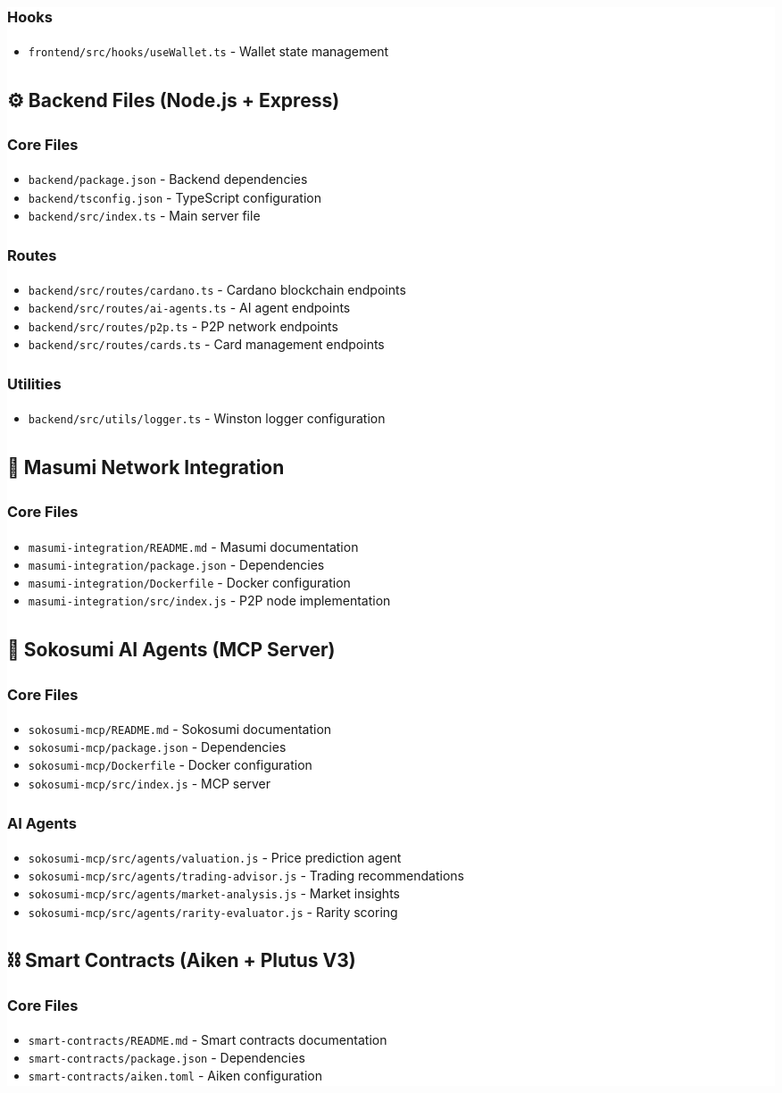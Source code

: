 ### Hooks
- `frontend/src/hooks/useWallet.ts` - Wallet state management

## ⚙️ Backend Files (Node.js + Express)

### Core Files
- `backend/package.json` - Backend dependencies
- `backend/tsconfig.json` - TypeScript configuration
- `backend/src/index.ts` - Main server file

### Routes
- `backend/src/routes/cardano.ts` - Cardano blockchain endpoints
- `backend/src/routes/ai-agents.ts` - AI agent endpoints
- `backend/src/routes/p2p.ts` - P2P network endpoints
- `backend/src/routes/cards.ts` - Card management endpoints

### Utilities
- `backend/src/utils/logger.ts` - Winston logger configuration

## 🔗 Masumi Network Integration

### Core Files
- `masumi-integration/README.md` - Masumi documentation
- `masumi-integration/package.json` - Dependencies
- `masumi-integration/Dockerfile` - Docker configuration
- `masumi-integration/src/index.js` - P2P node implementation

## 🤖 Sokosumi AI Agents (MCP Server)

### Core Files
- `sokosumi-mcp/README.md` - Sokosumi documentation
- `sokosumi-mcp/package.json` - Dependencies
- `sokosumi-mcp/Dockerfile` - Docker configuration
- `sokosumi-mcp/src/index.js` - MCP server

### AI Agents
- `sokosumi-mcp/src/agents/valuation.js` - Price prediction agent
- `sokosumi-mcp/src/agents/trading-advisor.js` - Trading recommendations
- `sokosumi-mcp/src/agents/market-analysis.js` - Market insights
- `sokosumi-mcp/src/agents/rarity-evaluator.js` - Rarity scoring

## ⛓️ Smart Contracts (Aiken + Plutus V3)

### Core Files
- `smart-contracts/README.md` - Smart contracts documentation
- `smart-contracts/package.json` - Dependencies
- `smart-contracts/aiken.toml` - Aiken configuration
